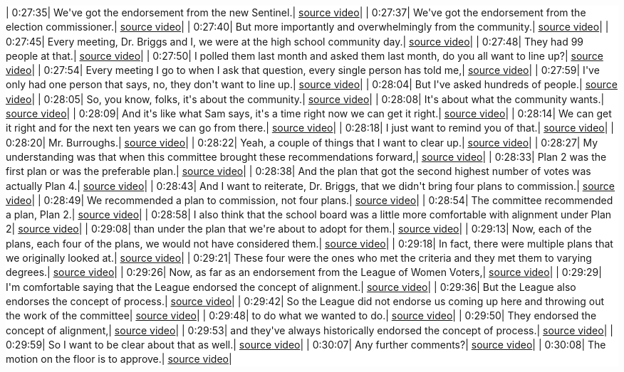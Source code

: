 | 0:27:35| We've got the endorsement from the new Sentinel.| [source video](https://archive.org/details/cocom111110?start=1655)|
| 0:27:37| We've got the endorsement from the election commissioner.| [source video](https://archive.org/details/cocom111110?start=1657)|
| 0:27:40| But more importantly and overwhelmingly from the community.| [source video](https://archive.org/details/cocom111110?start=1660)|
| 0:27:45| Every meeting, Dr. Briggs and I, we were at the high school community day.| [source video](https://archive.org/details/cocom111110?start=1665)|
| 0:27:48| They had 99 people at that.| [source video](https://archive.org/details/cocom111110?start=1668)|
| 0:27:50| I polled them last month and asked them last month, do you all want to line up?| [source video](https://archive.org/details/cocom111110?start=1670)|
| 0:27:54| Every meeting I go to when I ask that question, every single person has told me,| [source video](https://archive.org/details/cocom111110?start=1674)|
| 0:27:59| I've only had one person that says, no, they don't want to line up.| [source video](https://archive.org/details/cocom111110?start=1679)|
| 0:28:04| But I've asked hundreds of people.| [source video](https://archive.org/details/cocom111110?start=1684)|
| 0:28:05| So, you know, folks, it's about the community.| [source video](https://archive.org/details/cocom111110?start=1685)|
| 0:28:08| It's about what the community wants.| [source video](https://archive.org/details/cocom111110?start=1688)|
| 0:28:09| And it's like what Sam says, it's a time right now we can get it right.| [source video](https://archive.org/details/cocom111110?start=1689)|
| 0:28:14| We can get it right and for the next ten years we can go from there.| [source video](https://archive.org/details/cocom111110?start=1694)|
| 0:28:18| I just want to remind you of that.| [source video](https://archive.org/details/cocom111110?start=1698)|
| 0:28:20| Mr. Burroughs.| [source video](https://archive.org/details/cocom111110?start=1700)|
| 0:28:22| Yeah, a couple of things that I want to clear up.| [source video](https://archive.org/details/cocom111110?start=1702)|
| 0:28:27| My understanding was that when this committee brought these recommendations forward,| [source video](https://archive.org/details/cocom111110?start=1707)|
| 0:28:33| Plan 2 was the first plan or was the preferable plan.| [source video](https://archive.org/details/cocom111110?start=1713)|
| 0:28:38| And the plan that got the second highest number of votes was actually Plan 4.| [source video](https://archive.org/details/cocom111110?start=1718)|
| 0:28:43| And I want to reiterate, Dr. Briggs, that we didn't bring four plans to commission.| [source video](https://archive.org/details/cocom111110?start=1723)|
| 0:28:49| We recommended a plan to commission, not four plans.| [source video](https://archive.org/details/cocom111110?start=1729)|
| 0:28:54| The committee recommended a plan, Plan 2.| [source video](https://archive.org/details/cocom111110?start=1734)|
| 0:28:58| I also think that the school board was a little more comfortable with alignment under Plan 2| [source video](https://archive.org/details/cocom111110?start=1738)|
| 0:29:08| than under the plan that we're about to adopt for them.| [source video](https://archive.org/details/cocom111110?start=1748)|
| 0:29:13| Now, each of the plans, each four of the plans, we would not have considered them.| [source video](https://archive.org/details/cocom111110?start=1753)|
| 0:29:18| In fact, there were multiple plans that we originally looked at.| [source video](https://archive.org/details/cocom111110?start=1758)|
| 0:29:21| These four were the ones who met the criteria and they met them to varying degrees.| [source video](https://archive.org/details/cocom111110?start=1761)|
| 0:29:26| Now, as far as an endorsement from the League of Women Voters,| [source video](https://archive.org/details/cocom111110?start=1766)|
| 0:29:29| I'm comfortable saying that the League endorsed the concept of alignment.| [source video](https://archive.org/details/cocom111110?start=1769)|
| 0:29:36| But the League also endorses the concept of process.| [source video](https://archive.org/details/cocom111110?start=1776)|
| 0:29:42| So the League did not endorse us coming up here and throwing out the work of the committee| [source video](https://archive.org/details/cocom111110?start=1782)|
| 0:29:48| to do what we wanted to do.| [source video](https://archive.org/details/cocom111110?start=1788)|
| 0:29:50| They endorsed the concept of alignment,| [source video](https://archive.org/details/cocom111110?start=1790)|
| 0:29:53| and they've always historically endorsed the concept of process.| [source video](https://archive.org/details/cocom111110?start=1793)|
| 0:29:59| So I want to be clear about that as well.| [source video](https://archive.org/details/cocom111110?start=1799)|
| 0:30:07| Any further comments?| [source video](https://archive.org/details/cocom111110?start=1807)|
| 0:30:08| The motion on the floor is to approve.| [source video](https://archive.org/details/cocom111110?start=1808)|